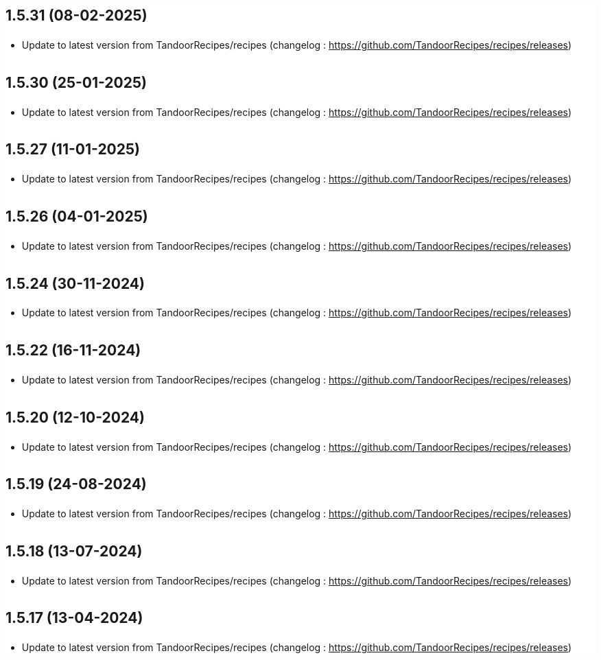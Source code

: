 ## 1.5.31 (08-02-2025)

- Update to latest version from TandoorRecipes/recipes (changelog : https://github.com/TandoorRecipes/recipes/releases)

## 1.5.30 (25-01-2025)

- Update to latest version from TandoorRecipes/recipes (changelog : https://github.com/TandoorRecipes/recipes/releases)

## 1.5.27 (11-01-2025)

- Update to latest version from TandoorRecipes/recipes (changelog : https://github.com/TandoorRecipes/recipes/releases)

## 1.5.26 (04-01-2025)

- Update to latest version from TandoorRecipes/recipes (changelog : https://github.com/TandoorRecipes/recipes/releases)

## 1.5.24 (30-11-2024)

- Update to latest version from TandoorRecipes/recipes (changelog : https://github.com/TandoorRecipes/recipes/releases)

## 1.5.22 (16-11-2024)

- Update to latest version from TandoorRecipes/recipes (changelog : https://github.com/TandoorRecipes/recipes/releases)

## 1.5.20 (12-10-2024)

- Update to latest version from TandoorRecipes/recipes (changelog : https://github.com/TandoorRecipes/recipes/releases)

## 1.5.19 (24-08-2024)

- Update to latest version from TandoorRecipes/recipes (changelog : https://github.com/TandoorRecipes/recipes/releases)

## 1.5.18 (13-07-2024)

- Update to latest version from TandoorRecipes/recipes (changelog : https://github.com/TandoorRecipes/recipes/releases)

## 1.5.17 (13-04-2024)

- Update to latest version from TandoorRecipes/recipes (changelog : https://github.com/TandoorRecipes/recipes/releases)
